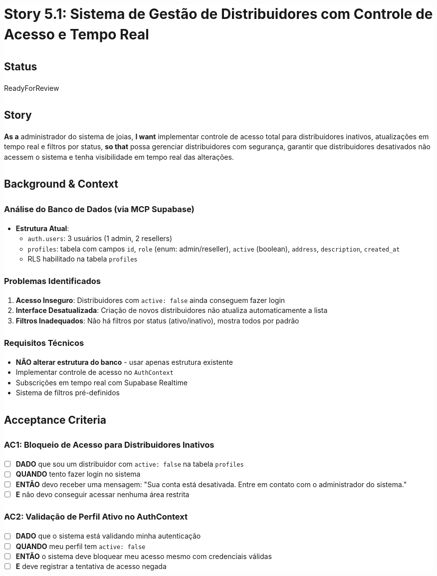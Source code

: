 # Story 5.1: Sistema de Gestão de Distribuidores com Controle de Acesso e Tempo Real

## Status
ReadyForReview

## Story
**As a** administrador do sistema de joias,
**I want** implementar controle de acesso total para distribuidores inativos, atualizações em tempo real e filtros por status,
**so that** possa gerenciar distribuidores com segurança, garantir que distribuidores desativados não acessem o sistema e tenha visibilidade em tempo real das alterações.

## Background & Context

### Análise do Banco de Dados (via MCP Supabase)
- **Estrutura Atual**: 
  - `auth.users`: 3 usuários (1 admin, 2 resellers)
  - `profiles`: tabela com campos `id`, `role` (enum: admin/reseller), `active` (boolean), `address`, `description`, `created_at`
  - RLS habilitado na tabela `profiles`

### Problemas Identificados
1. **Acesso Inseguro**: Distribuidores com `active: false` ainda conseguem fazer login
2. **Interface Desatualizada**: Criação de novos distribuidores não atualiza automaticamente a lista
3. **Filtros Inadequados**: Não há filtros por status (ativo/inativo), mostra todos por padrão

### Requisitos Técnicos
- **NÃO alterar estrutura do banco** - usar apenas estrutura existente
- Implementar controle de acesso no `AuthContext`
- Subscrições em tempo real com Supabase Realtime
- Sistema de filtros pré-definidos

## Acceptance Criteria

### AC1: Bloqueio de Acesso para Distribuidores Inativos
- [ ] **DADO** que sou um distribuidor com `active: false` na tabela `profiles`
- [ ] **QUANDO** tento fazer login no sistema
- [ ] **ENTÃO** devo receber uma mensagem: "Sua conta está desativada. Entre em contato com o administrador do sistema."
- [ ] **E** não devo conseguir acessar nenhuma área restrita

### AC2: Validação de Perfil Ativo no AuthContext
- [ ] **DADO** que o sistema está validando minha autenticação
- [ ] **QUANDO** meu perfil tem `active: false`
- [ ] **ENTÃO** o sistema deve bloquear meu acesso mesmo com credenciais válidas
- [ ] **E** deve registrar a tentativa de acesso negada
